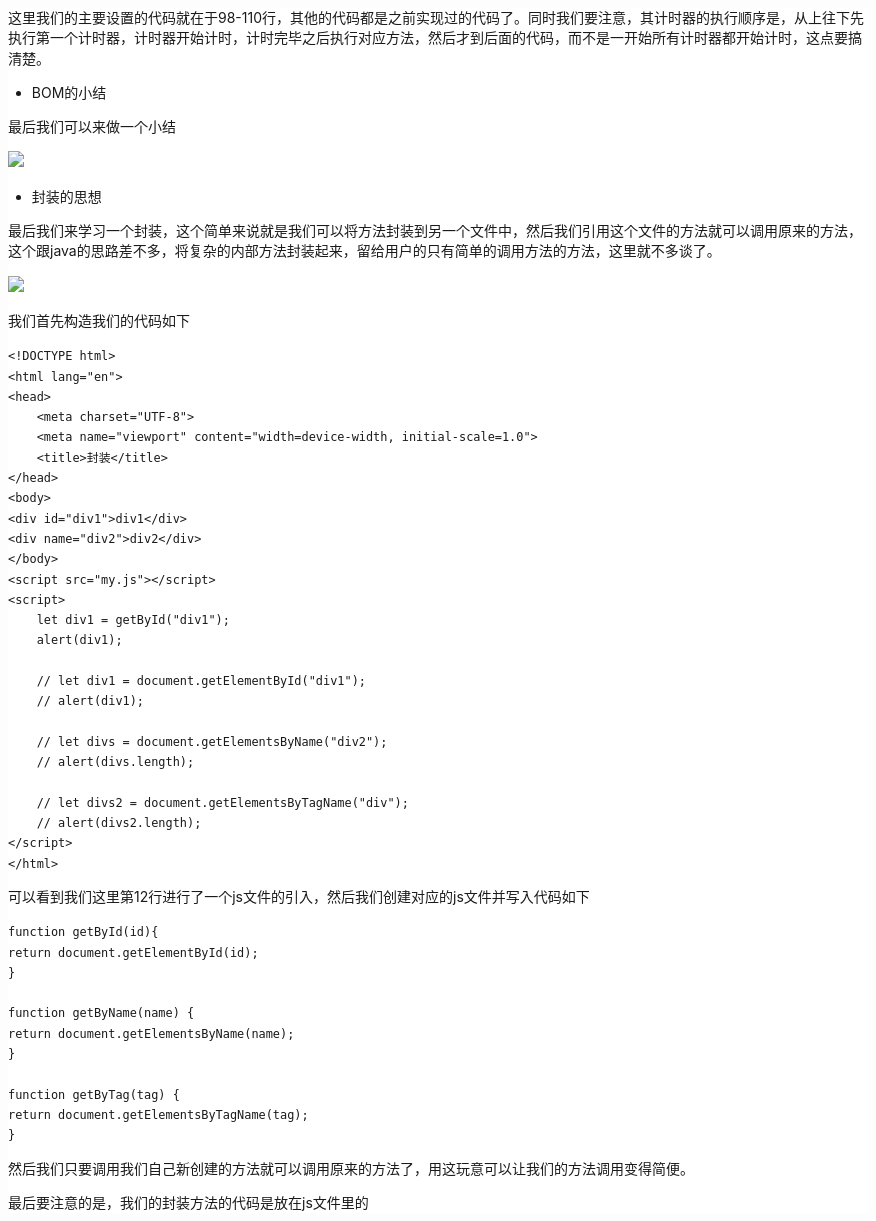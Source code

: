 ```
```

这里我们的主要设置的代码就在于98-110行，其他的代码都是之前实现过的代码了。同时我们要注意，其计时器的执行顺序是，从上往下先执行第一个计时器，计时器开始计时，计时完毕之后执行对应方法，然后才到后面的代码，而不是一开始所有计时器都开始计时，这点要搞清楚。

- BOM的小结

最后我们可以来做一个小结

![](D:/Rolin的学习笔记/youdaonote-pull/youdaonote/youdaonote-images/WEBRESOURCE07c359aec76e9e34154ae4c57984630b.png)

- 封装的思想

最后我们来学习一个封装，这个简单来说就是我们可以将方法封装到另一个文件中，然后我们引用这个文件的方法就可以调用原来的方法，这个跟java的思路差不多，将复杂的内部方法封装起来，留给用户的只有简单的调用方法的方法，这里就不多谈了。

![](D:/Rolin的学习笔记/youdaonote-pull/youdaonote/youdaonote-images/WEBRESOURCE941668cd77c902cd8318d31107b7276a.png)

我们首先构造我们的代码如下

```
<!DOCTYPE html>
<html lang="en">
<head>
    <meta charset="UTF-8">
    <meta name="viewport" content="width=device-width, initial-scale=1.0">
    <title>封装</title>
</head>
<body>
<div id="div1">div1</div>
<div name="div2">div2</div>
</body>
<script src="my.js"></script>
<script>
    let div1 = getById("div1");
    alert(div1);

    // let div1 = document.getElementById("div1");
    // alert(div1);

    // let divs = document.getElementsByName("div2");
    // alert(divs.length);

    // let divs2 = document.getElementsByTagName("div");
    // alert(divs2.length);
</script>
</html>
```

可以看到我们这里第12行进行了一个js文件的引入，然后我们创建对应的js文件并写入代码如下

```
function getById(id){
return document.getElementById(id);
}

function getByName(name) {
return document.getElementsByName(name);
}

function getByTag(tag) {
return document.getElementsByTagName(tag);
}
```

然后我们只要调用我们自己新创建的方法就可以调用原来的方法了，用这玩意可以让我们的方法调用变得简便。

最后要注意的是，我们的封装方法的代码是放在js文件里的